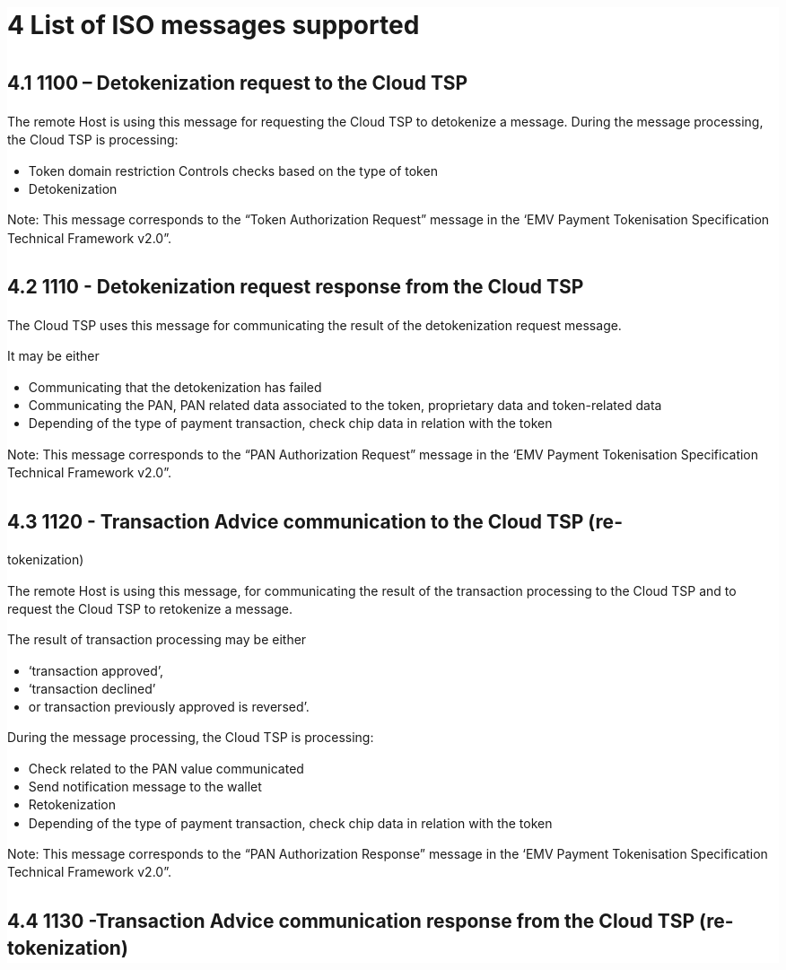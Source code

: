 # 4 List of ISO messages supported

## 4.1 1100 – Detokenization request to the Cloud TSP

The remote Host is using this message for requesting the Cloud TSP to detokenize a message.
During the message processing, the Cloud TSP is processing:

* Token domain restriction Controls checks based on the type of token
* Detokenization

Note: This message corresponds to the “Token Authorization Request” message in the ‘EMV Payment Tokenisation Specification Technical Framework v2.0”.

## 4.2 1110 - Detokenization request response from the Cloud TSP

The Cloud TSP uses this message for communicating the result of the detokenization request
message.

It may be either

* Communicating that the detokenization has failed
* Communicating the PAN, PAN related data associated to the token, proprietary data and token-related data
* Depending of the type of payment transaction, check chip data in relation with the token

Note: This message corresponds to the “PAN Authorization Request” message in the ‘EMV Payment
Tokenisation Specification Technical Framework v2.0”.

## 4.3 1120 - Transaction Advice communication to the Cloud TSP (re-
tokenization)

The remote Host is using this message, for communicating the result of the transaction processing to
the Cloud TSP and to request the Cloud TSP to retokenize a message.

The result of transaction processing may be either

* ‘transaction approved’,
* ‘transaction declined’
*  or transaction previously approved is reversed’.

During the message processing, the Cloud TSP is processing:

* Check related to the PAN value communicated
* Send notification message to the wallet
* Retokenization
* Depending of the type of payment transaction, check chip data in relation with the token

Note: This message corresponds to the “PAN Authorization Response” message in the ‘EMV
Payment Tokenisation Specification Technical Framework v2.0”.

## 4.4 1130 -Transaction Advice communication response from the Cloud TSP (re-tokenization)
